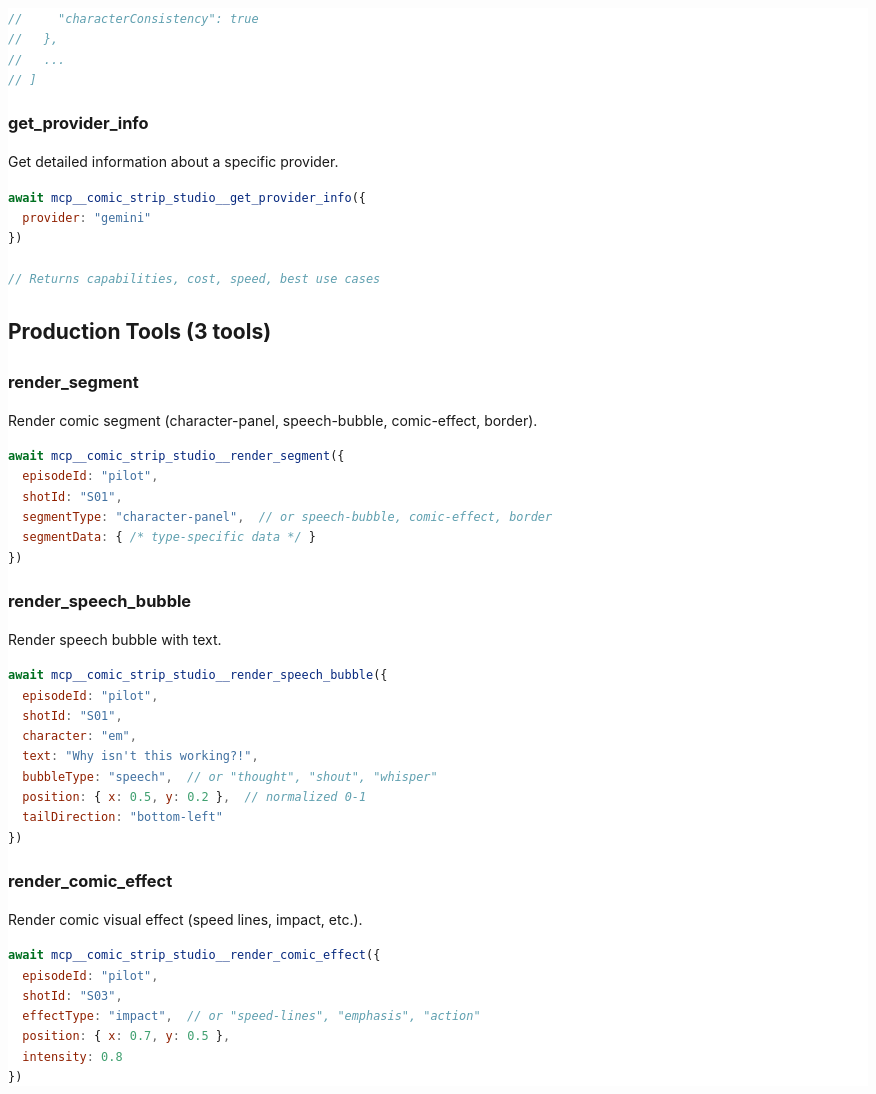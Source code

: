 ```javascript
//     "characterConsistency": true
//   },
//   ...
// ]
```

### get_provider_info

Get detailed information about a specific provider.

```javascript
await mcp__comic_strip_studio__get_provider_info({
  provider: "gemini"
})

// Returns capabilities, cost, speed, best use cases
```

## Production Tools (3 tools)

### render_segment

Render comic segment (character-panel, speech-bubble, comic-effect, border).

```javascript
await mcp__comic_strip_studio__render_segment({
  episodeId: "pilot",
  shotId: "S01",
  segmentType: "character-panel",  // or speech-bubble, comic-effect, border
  segmentData: { /* type-specific data */ }
})
```

### render_speech_bubble

Render speech bubble with text.

```javascript
await mcp__comic_strip_studio__render_speech_bubble({
  episodeId: "pilot",
  shotId: "S01",
  character: "em",
  text: "Why isn't this working?!",
  bubbleType: "speech",  // or "thought", "shout", "whisper"
  position: { x: 0.5, y: 0.2 },  // normalized 0-1
  tailDirection: "bottom-left"
})
```

### render_comic_effect

Render comic visual effect (speed lines, impact, etc.).

```javascript
await mcp__comic_strip_studio__render_comic_effect({
  episodeId: "pilot",
  shotId: "S03",
  effectType: "impact",  // or "speed-lines", "emphasis", "action"
  position: { x: 0.7, y: 0.5 },
  intensity: 0.8
})
```
